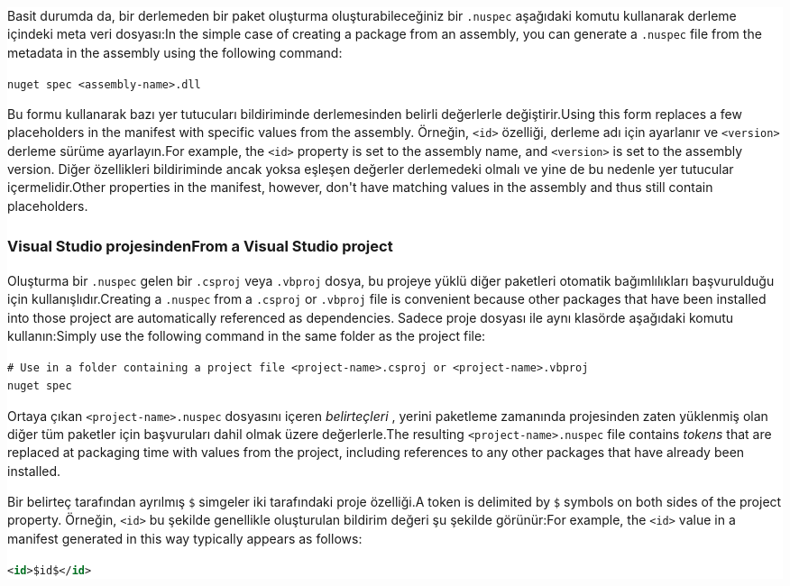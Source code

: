 <span data-ttu-id="52e6d-215">Basit durumda da, bir derlemeden bir paket oluşturma oluşturabileceğiniz bir `.nuspec` aşağıdaki komutu kullanarak derleme içindeki meta veri dosyası:</span><span class="sxs-lookup"><span data-stu-id="52e6d-215">In the simple case of creating a package from an assembly, you can generate a `.nuspec` file from the metadata in the assembly using the following command:</span></span>

```cli
nuget spec <assembly-name>.dll
```

<span data-ttu-id="52e6d-216">Bu formu kullanarak bazı yer tutucuları bildiriminde derlemesinden belirli değerlerle değiştirir.</span><span class="sxs-lookup"><span data-stu-id="52e6d-216">Using this form replaces a few placeholders in the manifest with specific values from the assembly.</span></span> <span data-ttu-id="52e6d-217">Örneğin, `<id>` özelliği, derleme adı için ayarlanır ve `<version>` derleme sürüme ayarlayın.</span><span class="sxs-lookup"><span data-stu-id="52e6d-217">For example, the `<id>` property is set to the assembly name, and `<version>` is set to the assembly version.</span></span> <span data-ttu-id="52e6d-218">Diğer özellikleri bildiriminde ancak yoksa eşleşen değerler derlemedeki olmalı ve yine de bu nedenle yer tutucular içermelidir.</span><span class="sxs-lookup"><span data-stu-id="52e6d-218">Other properties in the manifest, however, don't have matching values in the assembly and thus still contain placeholders.</span></span>

### <a name="from-a-visual-studio-project"></a><span data-ttu-id="52e6d-219">Visual Studio projesinden</span><span class="sxs-lookup"><span data-stu-id="52e6d-219">From a Visual Studio project</span></span>

<span data-ttu-id="52e6d-220">Oluşturma bir `.nuspec` gelen bir `.csproj` veya `.vbproj` dosya, bu projeye yüklü diğer paketleri otomatik bağımlılıkları başvurulduğu için kullanışlıdır.</span><span class="sxs-lookup"><span data-stu-id="52e6d-220">Creating a `.nuspec` from a `.csproj` or `.vbproj` file is convenient because other packages that have been installed into those project are automatically referenced as dependencies.</span></span> <span data-ttu-id="52e6d-221">Sadece proje dosyası ile aynı klasörde aşağıdaki komutu kullanın:</span><span class="sxs-lookup"><span data-stu-id="52e6d-221">Simply use the following command in the same folder as the project file:</span></span>

```cli
# Use in a folder containing a project file <project-name>.csproj or <project-name>.vbproj
nuget spec
```

<span data-ttu-id="52e6d-222">Ortaya çıkan `<project-name>.nuspec` dosyasını içeren *belirteçleri* , yerini paketleme zamanında projesinden zaten yüklenmiş olan diğer tüm paketler için başvuruları dahil olmak üzere değerlerle.</span><span class="sxs-lookup"><span data-stu-id="52e6d-222">The resulting `<project-name>.nuspec` file contains *tokens* that are replaced at packaging time with values from the project, including references to any other packages that have already been installed.</span></span>

<span data-ttu-id="52e6d-223">Bir belirteç tarafından ayrılmış `$` simgeler iki tarafındaki proje özelliği.</span><span class="sxs-lookup"><span data-stu-id="52e6d-223">A token is delimited by `$` symbols on both sides of the project property.</span></span> <span data-ttu-id="52e6d-224">Örneğin, `<id>` bu şekilde genellikle oluşturulan bildirim değeri şu şekilde görünür:</span><span class="sxs-lookup"><span data-stu-id="52e6d-224">For example, the `<id>` value in a manifest generated in this way typically appears as follows:</span></span>

```xml
<id>$id$</id>
```
